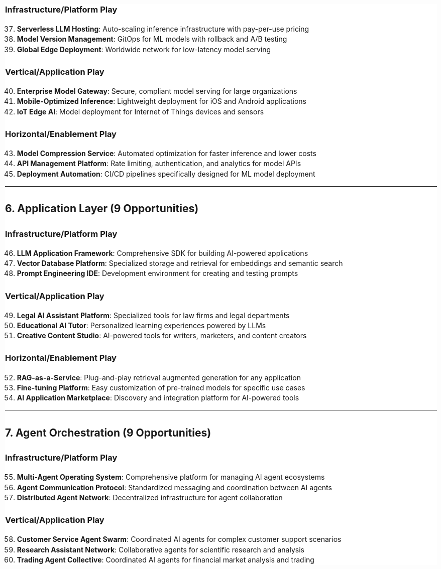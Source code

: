### Infrastructure/Platform Play
37. **Serverless LLM Hosting**: Auto-scaling inference infrastructure with pay-per-use pricing
38. **Model Version Management**: GitOps for ML models with rollback and A/B testing
39. **Global Edge Deployment**: Worldwide network for low-latency model serving

### Vertical/Application Play
40. **Enterprise Model Gateway**: Secure, compliant model serving for large organizations
41. **Mobile-Optimized Inference**: Lightweight deployment for iOS and Android applications
42. **IoT Edge AI**: Model deployment for Internet of Things devices and sensors

### Horizontal/Enablement Play
43. **Model Compression Service**: Automated optimization for faster inference and lower costs
44. **API Management Platform**: Rate limiting, authentication, and analytics for model APIs
45. **Deployment Automation**: CI/CD pipelines specifically designed for ML model deployment

---

## 6. Application Layer (9 Opportunities)

### Infrastructure/Platform Play
46. **LLM Application Framework**: Comprehensive SDK for building AI-powered applications
47. **Vector Database Platform**: Specialized storage and retrieval for embeddings and semantic search
48. **Prompt Engineering IDE**: Development environment for creating and testing prompts

### Vertical/Application Play
49. **Legal AI Assistant Platform**: Specialized tools for law firms and legal departments
50. **Educational AI Tutor**: Personalized learning experiences powered by LLMs
51. **Creative Content Studio**: AI-powered tools for writers, marketers, and content creators

### Horizontal/Enablement Play
52. **RAG-as-a-Service**: Plug-and-play retrieval augmented generation for any application
53. **Fine-tuning Platform**: Easy customization of pre-trained models for specific use cases
54. **AI Application Marketplace**: Discovery and integration platform for AI-powered tools

---

## 7. Agent Orchestration (9 Opportunities)

### Infrastructure/Platform Play
55. **Multi-Agent Operating System**: Comprehensive platform for managing AI agent ecosystems
56. **Agent Communication Protocol**: Standardized messaging and coordination between AI agents
57. **Distributed Agent Network**: Decentralized infrastructure for agent collaboration

### Vertical/Application Play
58. **Customer Service Agent Swarm**: Coordinated AI agents for complex customer support scenarios
59. **Research Assistant Network**: Collaborative agents for scientific research and analysis
60. **Trading Agent Collective**: Coordinated AI agents for financial market analysis and trading
